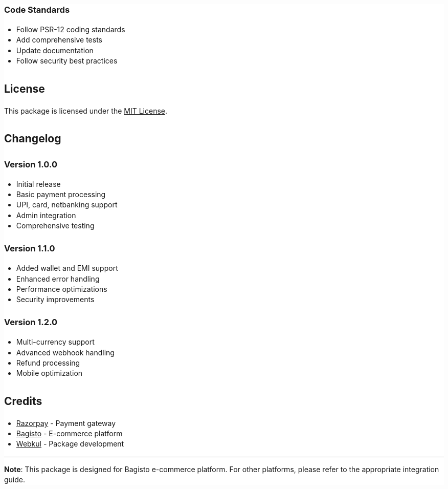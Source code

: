 ### Code Standards

- Follow PSR-12 coding standards
- Add comprehensive tests
- Update documentation
- Follow security best practices

## License

This package is licensed under the [MIT License](LICENSE).

## Changelog

### Version 1.0.0
- Initial release
- Basic payment processing
- UPI, card, netbanking support
- Admin integration
- Comprehensive testing

### Version 1.1.0
- Added wallet and EMI support
- Enhanced error handling
- Performance optimizations
- Security improvements

### Version 1.2.0
- Multi-currency support
- Advanced webhook handling
- Refund processing
- Mobile optimization

## Credits

- [Razorpay](https://razorpay.com) - Payment gateway
- [Bagisto](https://bagisto.com) - E-commerce platform
- [Webkul](https://webkul.com) - Package development

---

**Note**: This package is designed for Bagisto e-commerce platform. For other platforms, please refer to the appropriate integration guide. 
